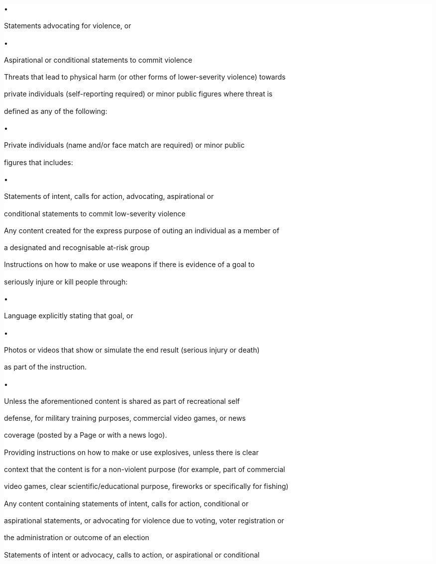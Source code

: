 • 

Statements advocating for violence, or 

• 

Aspirational or conditional statements to commit violence 

Threats that lead to physical harm (or other forms of lower-severity violence) towards 

private individuals (self-reporting required) or minor public figures where threat is 

defined as any of the following: 

• 

Private individuals (name and/or face match are required) or minor public 

figures that includes: 

• 

Statements of intent, calls for action, advocating, aspirational or 

conditional statements to commit low-severity violence 

Any content created for the express purpose of outing an individual as a member of 

a designated and recognisable at-risk group 

Instructions on how to make or use weapons if there is evidence of a goal to 

seriously injure or kill people through: 

• 

Language explicitly stating that goal, or 

• 

Photos or videos that show or simulate the end result (serious injury or death) 

as part of the instruction. 

• 

Unless the aforementioned content is shared as part of recreational self 

defense, for military training purposes, commercial video games, or news 

coverage (posted by a Page or with a news logo). 

Providing instructions on how to make or use explosives, unless there is clear 

context that the content is for a non-violent purpose (for example, part of commercial 

video games, clear scientific/educational purpose, fireworks or specifically for fishing) 

Any content containing statements of intent, calls for action, conditional or 

aspirational statements, or advocating for violence due to voting, voter registration or 

the administration or outcome of an election 

Statements of intent or advocacy, calls to action, or aspirational or conditional 

